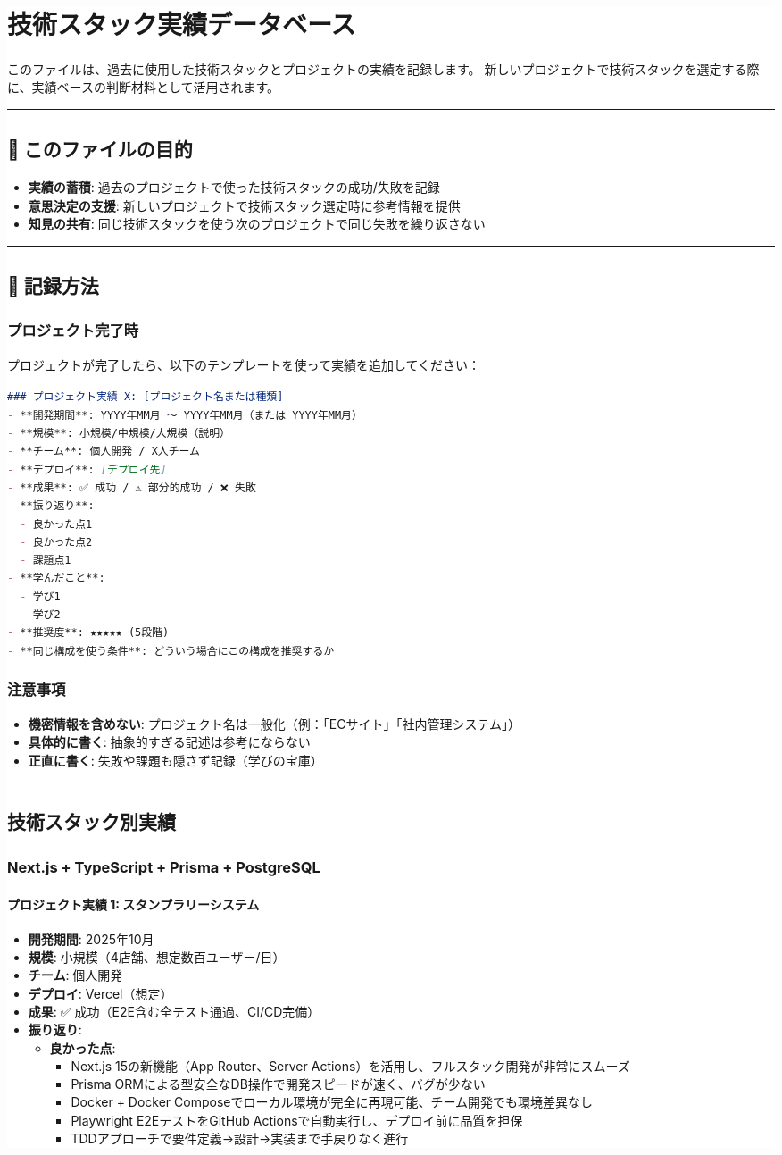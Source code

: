# 技術スタック実績データベース

このファイルは、過去に使用した技術スタックとプロジェクトの実績を記録します。
新しいプロジェクトで技術スタックを選定する際に、実績ベースの判断材料として活用されます。

---

## 📖 このファイルの目的

- **実績の蓄積**: 過去のプロジェクトで使った技術スタックの成功/失敗を記録
- **意思決定の支援**: 新しいプロジェクトで技術スタック選定時に参考情報を提供
- **知見の共有**: 同じ技術スタックを使う次のプロジェクトで同じ失敗を繰り返さない

---

## 📝 記録方法

### プロジェクト完了時
プロジェクトが完了したら、以下のテンプレートを使って実績を追加してください：

```markdown
### プロジェクト実績 X: [プロジェクト名または種類]
- **開発期間**: YYYY年MM月 〜 YYYY年MM月（または YYYY年MM月）
- **規模**: 小規模/中規模/大規模（説明）
- **チーム**: 個人開発 / X人チーム
- **デプロイ**: [デプロイ先]
- **成果**: ✅ 成功 / ⚠️ 部分的成功 / ❌ 失敗
- **振り返り**:
  - 良かった点1
  - 良かった点2
  - 課題点1
- **学んだこと**:
  - 学び1
  - 学び2
- **推奨度**: ★★★★★ (5段階)
- **同じ構成を使う条件**: どういう場合にこの構成を推奨するか
```

### 注意事項
- **機密情報を含めない**: プロジェクト名は一般化（例：「ECサイト」「社内管理システム」）
- **具体的に書く**: 抽象的すぎる記述は参考にならない
- **正直に書く**: 失敗や課題も隠さず記録（学びの宝庫）

---

## 技術スタック別実績

### Next.js + TypeScript + Prisma + PostgreSQL

#### プロジェクト実績 1: スタンプラリーシステム
- **開発期間**: 2025年10月
- **規模**: 小規模（4店舗、想定数百ユーザー/日）
- **チーム**: 個人開発
- **デプロイ**: Vercel（想定）
- **成果**: ✅ 成功（E2E含む全テスト通過、CI/CD完備）
- **振り返り**:
  - **良かった点**:
    - Next.js 15の新機能（App Router、Server Actions）を活用し、フルスタック開発が非常にスムーズ
    - Prisma ORMによる型安全なDB操作で開発スピードが速く、バグが少ない
    - Docker + Docker Composeでローカル環境が完全に再現可能、チーム開発でも環境差異なし
    - Playwright E2EテストをGitHub Actionsで自動実行し、デプロイ前に品質を担保
    - TDDアプローチで要件定義→設計→実装まで手戻りなく進行
